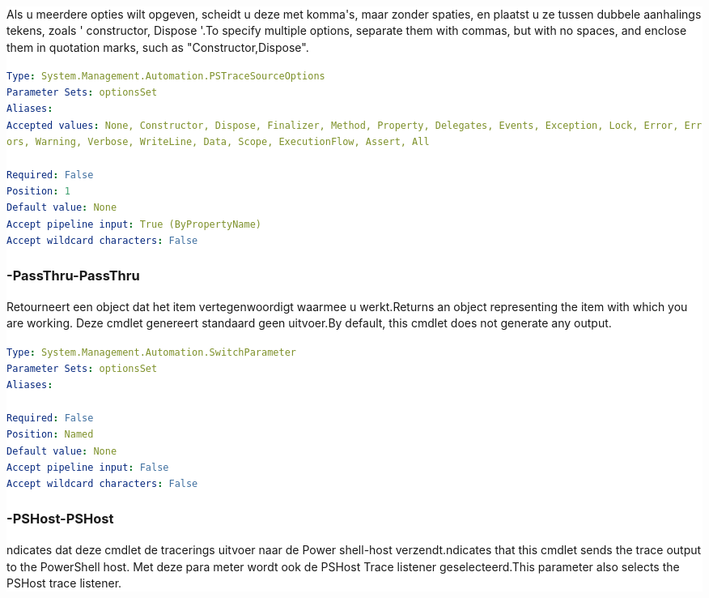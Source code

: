 <span data-ttu-id="8f1ac-176">Als u meerdere opties wilt opgeven, scheidt u deze met komma's, maar zonder spaties, en plaatst u ze tussen dubbele aanhalings tekens, zoals ' constructor, Dispose '.</span><span class="sxs-lookup"><span data-stu-id="8f1ac-176">To specify multiple options, separate them with commas, but with no spaces, and enclose them in quotation marks, such as "Constructor,Dispose".</span></span>

```yaml
Type: System.Management.Automation.PSTraceSourceOptions
Parameter Sets: optionsSet
Aliases:
Accepted values: None, Constructor, Dispose, Finalizer, Method, Property, Delegates, Events, Exception, Lock, Error, Errors, Warning, Verbose, WriteLine, Data, Scope, ExecutionFlow, Assert, All

Required: False
Position: 1
Default value: None
Accept pipeline input: True (ByPropertyName)
Accept wildcard characters: False
```

### <span data-ttu-id="8f1ac-177">-PassThru</span><span class="sxs-lookup"><span data-stu-id="8f1ac-177">-PassThru</span></span>

<span data-ttu-id="8f1ac-178">Retourneert een object dat het item vertegenwoordigt waarmee u werkt.</span><span class="sxs-lookup"><span data-stu-id="8f1ac-178">Returns an object representing the item with which you are working.</span></span>
<span data-ttu-id="8f1ac-179">Deze cmdlet genereert standaard geen uitvoer.</span><span class="sxs-lookup"><span data-stu-id="8f1ac-179">By default, this cmdlet does not generate any output.</span></span>

```yaml
Type: System.Management.Automation.SwitchParameter
Parameter Sets: optionsSet
Aliases:

Required: False
Position: Named
Default value: None
Accept pipeline input: False
Accept wildcard characters: False
```

### <span data-ttu-id="8f1ac-180">-PSHost</span><span class="sxs-lookup"><span data-stu-id="8f1ac-180">-PSHost</span></span>

<span data-ttu-id="8f1ac-181">ndicates dat deze cmdlet de tracerings uitvoer naar de Power shell-host verzendt.</span><span class="sxs-lookup"><span data-stu-id="8f1ac-181">ndicates that this cmdlet sends the trace output to the PowerShell host.</span></span>
<span data-ttu-id="8f1ac-182">Met deze para meter wordt ook de PSHost Trace listener geselecteerd.</span><span class="sxs-lookup"><span data-stu-id="8f1ac-182">This parameter also selects the PSHost trace listener.</span></span>
